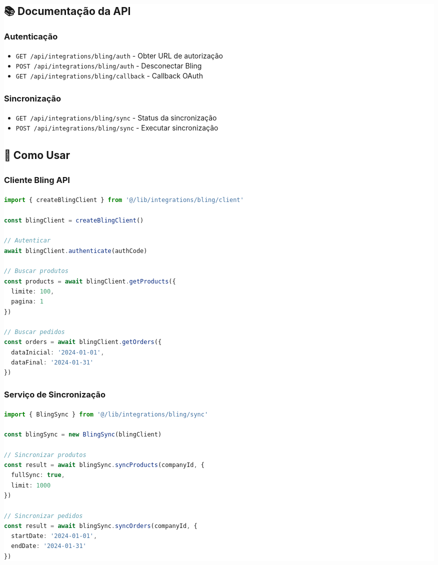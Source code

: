 ## 📚 Documentação da API

### Autenticação
- `GET /api/integrations/bling/auth` - Obter URL de autorização
- `POST /api/integrations/bling/auth` - Desconectar Bling
- `GET /api/integrations/bling/callback` - Callback OAuth

### Sincronização
- `GET /api/integrations/bling/sync` - Status da sincronização
- `POST /api/integrations/bling/sync` - Executar sincronização

## 🔧 Como Usar

### Cliente Bling API

```typescript
import { createBlingClient } from '@/lib/integrations/bling/client'

const blingClient = createBlingClient()

// Autenticar
await blingClient.authenticate(authCode)

// Buscar produtos
const products = await blingClient.getProducts({
  limite: 100,
  pagina: 1
})

// Buscar pedidos
const orders = await blingClient.getOrders({
  dataInicial: '2024-01-01',
  dataFinal: '2024-01-31'
})
```

### Serviço de Sincronização

```typescript
import { BlingSync } from '@/lib/integrations/bling/sync'

const blingSync = new BlingSync(blingClient)

// Sincronizar produtos
const result = await blingSync.syncProducts(companyId, {
  fullSync: true,
  limit: 1000
})

// Sincronizar pedidos
const result = await blingSync.syncOrders(companyId, {
  startDate: '2024-01-01',
  endDate: '2024-01-31'
})
```
